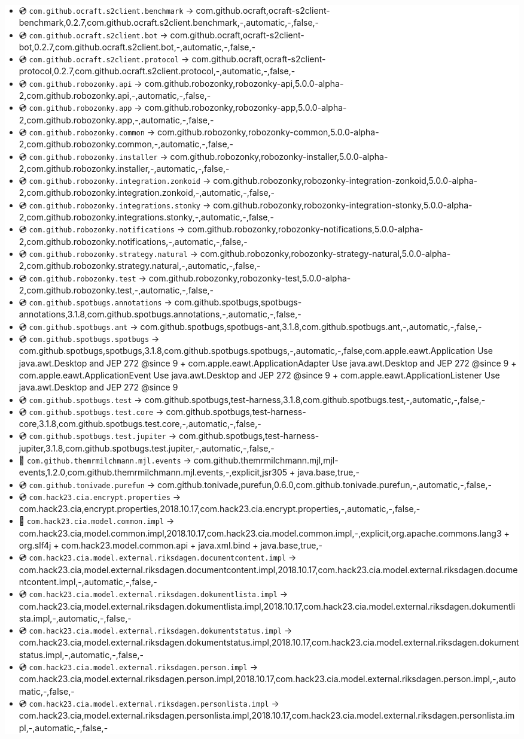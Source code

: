 - :cd: `com.github.ocraft.s2client.benchmark` -> com.github.ocraft,ocraft-s2client-benchmark,0.2.7,com.github.ocraft.s2client.benchmark,-,automatic,-,false,-
- :cd: `com.github.ocraft.s2client.bot` -> com.github.ocraft,ocraft-s2client-bot,0.2.7,com.github.ocraft.s2client.bot,-,automatic,-,false,-
- :cd: `com.github.ocraft.s2client.protocol` -> com.github.ocraft,ocraft-s2client-protocol,0.2.7,com.github.ocraft.s2client.protocol,-,automatic,-,false,-
- :cd: `com.github.robozonky.api` -> com.github.robozonky,robozonky-api,5.0.0-alpha-2,com.github.robozonky.api,-,automatic,-,false,-
- :cd: `com.github.robozonky.app` -> com.github.robozonky,robozonky-app,5.0.0-alpha-2,com.github.robozonky.app,-,automatic,-,false,-
- :cd: `com.github.robozonky.common` -> com.github.robozonky,robozonky-common,5.0.0-alpha-2,com.github.robozonky.common,-,automatic,-,false,-
- :cd: `com.github.robozonky.installer` -> com.github.robozonky,robozonky-installer,5.0.0-alpha-2,com.github.robozonky.installer,-,automatic,-,false,-
- :cd: `com.github.robozonky.integration.zonkoid` -> com.github.robozonky,robozonky-integration-zonkoid,5.0.0-alpha-2,com.github.robozonky.integration.zonkoid,-,automatic,-,false,-
- :cd: `com.github.robozonky.integrations.stonky` -> com.github.robozonky,robozonky-integration-stonky,5.0.0-alpha-2,com.github.robozonky.integrations.stonky,-,automatic,-,false,-
- :cd: `com.github.robozonky.notifications` -> com.github.robozonky,robozonky-notifications,5.0.0-alpha-2,com.github.robozonky.notifications,-,automatic,-,false,-
- :cd: `com.github.robozonky.strategy.natural` -> com.github.robozonky,robozonky-strategy-natural,5.0.0-alpha-2,com.github.robozonky.strategy.natural,-,automatic,-,false,-
- :cd: `com.github.robozonky.test` -> com.github.robozonky,robozonky-test,5.0.0-alpha-2,com.github.robozonky.test,-,automatic,-,false,-
- :cd: `com.github.spotbugs.annotations` -> com.github.spotbugs,spotbugs-annotations,3.1.8,com.github.spotbugs.annotations,-,automatic,-,false,-
- :cd: `com.github.spotbugs.ant` -> com.github.spotbugs,spotbugs-ant,3.1.8,com.github.spotbugs.ant,-,automatic,-,false,-
- :cd: `com.github.spotbugs.spotbugs` -> com.github.spotbugs,spotbugs,3.1.8,com.github.spotbugs.spotbugs,-,automatic,-,false,com.apple.eawt.Application               Use java.awt.Desktop and JEP 272 @since 9 + com.apple.eawt.ApplicationAdapter        Use java.awt.Desktop and JEP 272 @since 9 + com.apple.eawt.ApplicationEvent          Use java.awt.Desktop and JEP 272 @since 9 + com.apple.eawt.ApplicationListener       Use java.awt.Desktop and JEP 272 @since 9
- :cd: `com.github.spotbugs.test` -> com.github.spotbugs,test-harness,3.1.8,com.github.spotbugs.test,-,automatic,-,false,-
- :cd: `com.github.spotbugs.test.core` -> com.github.spotbugs,test-harness-core,3.1.8,com.github.spotbugs.test.core,-,automatic,-,false,-
- :cd: `com.github.spotbugs.test.jupiter` -> com.github.spotbugs,test-harness-jupiter,3.1.8,com.github.spotbugs.test.jupiter,-,automatic,-,false,-
- :dvd: `com.github.themrmilchmann.mjl.events` -> com.github.themrmilchmann.mjl,mjl-events,1.2.0,com.github.themrmilchmann.mjl.events,-,explicit,jsr305 + java.base,true,-
- :cd: `com.github.tonivade.purefun` -> com.github.tonivade,purefun,0.6.0,com.github.tonivade.purefun,-,automatic,-,false,-
- :cd: `com.hack23.cia.encrypt.properties` -> com.hack23.cia,encrypt.properties,2018.10.17,com.hack23.cia.encrypt.properties,-,automatic,-,false,-
- :dvd: `com.hack23.cia.model.common.impl` -> com.hack23.cia,model.common.impl,2018.10.17,com.hack23.cia.model.common.impl,-,explicit,org.apache.commons.lang3 + org.slf4j + com.hack23.model.common.api + java.xml.bind + java.base,true,-
- :cd: `com.hack23.cia.model.external.riksdagen.documentcontent.impl` -> com.hack23.cia,model.external.riksdagen.documentcontent.impl,2018.10.17,com.hack23.cia.model.external.riksdagen.documentcontent.impl,-,automatic,-,false,-
- :cd: `com.hack23.cia.model.external.riksdagen.dokumentlista.impl` -> com.hack23.cia,model.external.riksdagen.dokumentlista.impl,2018.10.17,com.hack23.cia.model.external.riksdagen.dokumentlista.impl,-,automatic,-,false,-
- :cd: `com.hack23.cia.model.external.riksdagen.dokumentstatus.impl` -> com.hack23.cia,model.external.riksdagen.dokumentstatus.impl,2018.10.17,com.hack23.cia.model.external.riksdagen.dokumentstatus.impl,-,automatic,-,false,-
- :cd: `com.hack23.cia.model.external.riksdagen.person.impl` -> com.hack23.cia,model.external.riksdagen.person.impl,2018.10.17,com.hack23.cia.model.external.riksdagen.person.impl,-,automatic,-,false,-
- :cd: `com.hack23.cia.model.external.riksdagen.personlista.impl` -> com.hack23.cia,model.external.riksdagen.personlista.impl,2018.10.17,com.hack23.cia.model.external.riksdagen.personlista.impl,-,automatic,-,false,-